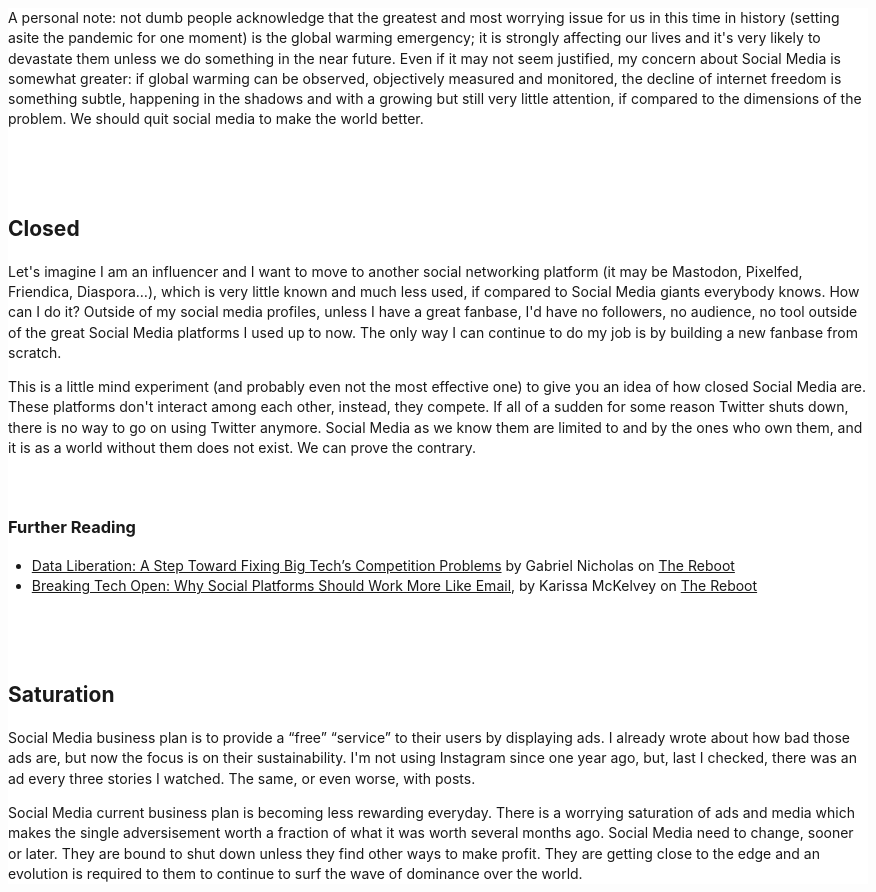 A personal note: not dumb people acknowledge that the greatest and most worrying issue for us in this time in history (setting asite the pandemic for one moment) is the global warming emergency; it is strongly affecting our lives and it's very likely to devastate them unless we do something in the near future. Even if it may not seem justified, my concern about Social Media is somewhat greater: if global warming can be observed, objectively measured and monitored, the decline of internet freedom is something subtle, happening in the shadows and with a growing but still very little attention, if compared to the dimensions of the problem. We should quit social media to make the world better.

<br>
<br>

## Closed

Let's imagine I am an influencer and I want to move to another social networking platform (it may be Mastodon, Pixelfed, Friendica, Diaspora…), which is very little known and much less used, if compared to Social Media giants everybody knows. How can I do it? Outside of my social media profiles, unless I have a great fanbase, I'd have no followers, no audience, no tool outside of the great Social Media platforms I used up to now. The only way I can continue to do my job is by building a new fanbase from scratch.

This is a little mind experiment (and probably even not the most effective one) to give you an idea of how closed Social Media are. These platforms don't interact among each other, instead, they compete. If all of a sudden for some reason Twitter shuts down, there is no way to go on using Twitter anymore. Social Media as we know them are limited to and by the ones who own them, and it is as a world without them does not exist. We can prove the contrary.

<br>

### Further Reading

- [Data Liberation: A Step Toward Fixing Big Tech’s Competition Problems](https://thereboot.com/data-liberation-a-step-toward-fixing-big-techs-competition-problems/ "Data Liberation: A Step Toward Fixing Big Tech’s Competition Problems") by Gabriel Nicholas on [The Reboot](https://thereboot.com "The Reboot")
- [Breaking Tech Open: Why Social Platforms Should Work More Like Email](https://thereboot.com/breaking-tech-open-why-social-platforms-should-work-more-like-email/ "Breaking Tech Open: Why Social Platforms Should Work More Like Email"), by Karissa McKelvey on [The Reboot](https://thereboot.com "The Reboot")

<br>
<br>

## Saturation

Social Media business plan is to provide a “free” “service” to their users by displaying ads. I already wrote about how bad those ads are, but now the focus is on their sustainability. I'm not using Instagram since one year ago, but, last I checked, there was an ad every three stories I watched. The same, or even worse, with posts.

Social Media current business plan is becoming less rewarding everyday. There is a worrying saturation of ads and media which makes the single adversisement worth a fraction of what it was worth several months ago. Social Media need to change, sooner or later. They are bound to shut down unless they find other ways to make profit. They are getting close to the edge and an evolution is required to them to continue to surf the wave of dominance over the world.
